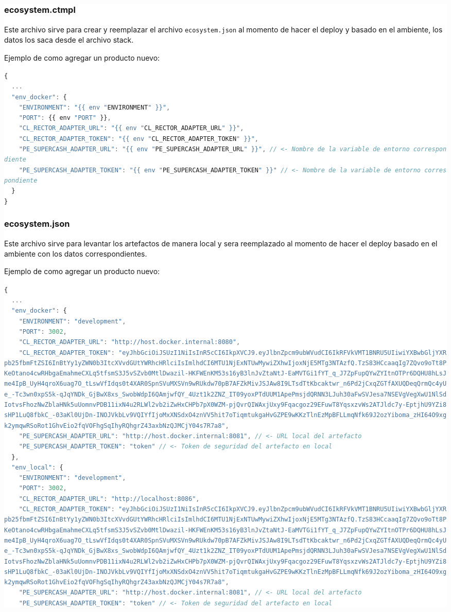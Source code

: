 ### ecosystem.ctmpl

Este archivo sirve para crear y reemplazar el archivo `ecosystem.json` al momento de hacer el deploy y basado en el ambiente, los datos los saca desde el archivo stack.

Ejemplo de como agregar un producto nuevo:

```javascript
{
  ...
  "env_docker": {
    "ENVIRONMENT": "{{ env "ENVIRONMENT" }}",
    "PORT": {{ env "PORT" }},
    "CL_RECTOR_ADAPTER_URL": "{{ env "CL_RECTOR_ADAPTER_URL" }}",
    "CL_RECTOR_ADAPTER_TOKEN": "{{ env "CL_RECTOR_ADAPTER_TOKEN" }}",
    "PE_SUPERCASH_ADAPTER_URL": "{{ env "PE_SUPERCASH_ADAPTER_URL" }}", // <- Nombre de la variable de entorno correspondiente
    "PE_SUPERCASH_ADAPTER_TOKEN": "{{ env "PE_SUPERCASH_ADAPTER_TOKEN" }}" // <- Nombre de la variable de entorno correspondiente
  }
}
```

### ecosystem.json

Este archivo sirve para levantar los artefactos de manera local y sera reemplazado al momento de hacer el deploy basado en el ambiente con los datos correspondientes.

Ejemplo de como agregar un producto nuevo:

```javascript
{
  ...
  "env_docker": {
    "ENVIRONMENT": "development",
    "PORT": 3002,
    "CL_RECTOR_ADAPTER_URL": "http://host.docker.internal:8080",
    "CL_RECTOR_ADAPTER_TOKEN": "eyJhbGciOiJSUzI1NiIsInR5cCI6IkpXVCJ9.eyJlbnZpcm9ubWVudCI6IkRFVkVMT1BNRU5UIiwiYXBwbGljYXRpb25fbmFtZSI6InBtYy1yZWN0b3ItcXVvdGUtYWRhcHRlciIsImlhdCI6MTU1NjExNTUwMywiZXhwIjoxNjE5MTg3NTAzfQ.TzS83HCcaaqIg7ZQvo9oTt8PKeOtano4cwRHbgaEmahmeCXLq5tfsmS3J5vSZvb0MtlDwazil-HKFWEnKM53s16yB3lnJvZtaNtJ-EaMVTGi1fYT_q_J7ZpFupQYwZYItnOTPr6DQHU8hLsJme4IpB_UyH4qroX6uag7O_tLswVfIdqs0t4XAR0SpnSVuMXSVn9wRUkdw70pB7AFZkMivJSJAw8I9LTsdTtKbcaktwr_n6Pd2jCxqZGTfAXUQDeqQrmQc4yUe_-Tc3wn0xpS5k-qJqYNDk_GjBwX8xs_SwobWdpI6QAmjwfQY_4Uzt1k2ZNZ_IT09yoxPTdUUM1ApePmsjdQRNN3LJuh30aFwSVJesa7NSEVgVegXwU1NlSdIotvsFhozNwZblaHNk5uUomnvPDB11ixN4u2RLWl2vb2iZwHxCHPb7pX0WZM-pjQvrQIWAxjUxy9Fqacgoz29EFuwT8YqsxzvWs2ATJldc7y-EptjhU9YZi8sHP1LuQ8fbkC_-03aKl0UjDn-INOJVkbLv9VQIYfIjoMxXNSdxO4znVV5hit7oTiqmtukgaHvGZPE9wKKzTlnEzMpBFLLmqNfk69J2ozYiboma_zHI64O9xgk2ymqwRSoRot1GhvEio2fqVOFhgSqIhyRQhgrZ43axbNzQJMCjY04s7R7a8",
    "PE_SUPERCASH_ADAPTER_URL": "http://host.docker.internal:8081", // <- URL local del artefacto
    "PE_SUPERCASH_ADAPTER_TOKEN": "token" // <- Token de seguridad del artefacto en local
  },
  "env_local": {
    "ENVIRONMENT": "development",
    "PORT": 3002,
    "CL_RECTOR_ADAPTER_URL": "http://localhost:8086",
    "CL_RECTOR_ADAPTER_TOKEN": "eyJhbGciOiJSUzI1NiIsInR5cCI6IkpXVCJ9.eyJlbnZpcm9ubWVudCI6IkRFVkVMT1BNRU5UIiwiYXBwbGljYXRpb25fbmFtZSI6InBtYy1yZWN0b3ItcXVvdGUtYWRhcHRlciIsImlhdCI6MTU1NjExNTUwMywiZXhwIjoxNjE5MTg3NTAzfQ.TzS83HCcaaqIg7ZQvo9oTt8PKeOtano4cwRHbgaEmahmeCXLq5tfsmS3J5vSZvb0MtlDwazil-HKFWEnKM53s16yB3lnJvZtaNtJ-EaMVTGi1fYT_q_J7ZpFupQYwZYItnOTPr6DQHU8hLsJme4IpB_UyH4qroX6uag7O_tLswVfIdqs0t4XAR0SpnSVuMXSVn9wRUkdw70pB7AFZkMivJSJAw8I9LTsdTtKbcaktwr_n6Pd2jCxqZGTfAXUQDeqQrmQc4yUe_-Tc3wn0xpS5k-qJqYNDk_GjBwX8xs_SwobWdpI6QAmjwfQY_4Uzt1k2ZNZ_IT09yoxPTdUUM1ApePmsjdQRNN3LJuh30aFwSVJesa7NSEVgVegXwU1NlSdIotvsFhozNwZblaHNk5uUomnvPDB11ixN4u2RLWl2vb2iZwHxCHPb7pX0WZM-pjQvrQIWAxjUxy9Fqacgoz29EFuwT8YqsxzvWs2ATJldc7y-EptjhU9YZi8sHP1LuQ8fbkC_-03aKl0UjDn-INOJVkbLv9VQIYfIjoMxXNSdxO4znVV5hit7oTiqmtukgaHvGZPE9wKKzTlnEzMpBFLLmqNfk69J2ozYiboma_zHI64O9xgk2ymqwRSoRot1GhvEio2fqVOFhgSqIhyRQhgrZ43axbNzQJMCjY04s7R7a8",
    "PE_SUPERCASH_ADAPTER_URL": "http://host.docker.internal:8081", // <- URL local del artefacto
    "PE_SUPERCASH_ADAPTER_TOKEN": "token" // <- Token de seguridad del artefacto en local
```